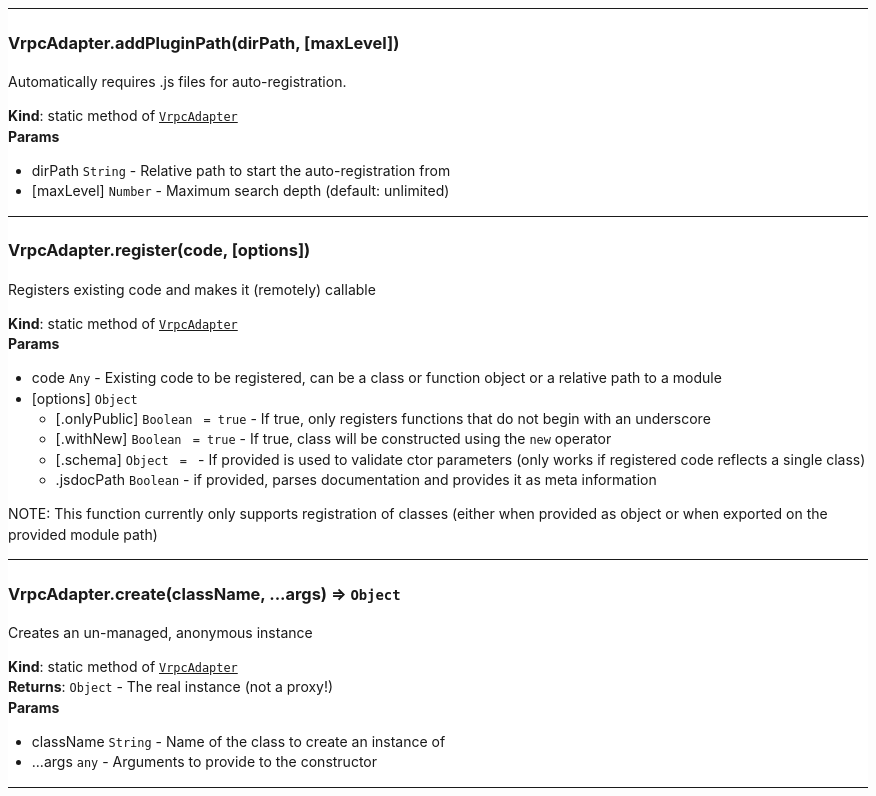 
* * *

<a name="VrpcAdapter.addPluginPath"></a>

### VrpcAdapter.addPluginPath(dirPath, [maxLevel])
Automatically requires .js files for auto-registration.

**Kind**: static method of [<code>VrpcAdapter</code>](#VrpcAdapter)  
**Params**

- dirPath <code>String</code> - Relative path to start the auto-registration from
- [maxLevel] <code>Number</code> - Maximum search depth (default: unlimited)


* * *

<a name="VrpcAdapter.register"></a>

### VrpcAdapter.register(code, [options])
Registers existing code and makes it (remotely) callable

**Kind**: static method of [<code>VrpcAdapter</code>](#VrpcAdapter)  
**Params**

- code <code>Any</code> - Existing code to be registered, can be a class
or function object or a relative path to a module
- [options] <code>Object</code>
    - [.onlyPublic] <code>Boolean</code> <code> = true</code> - If true, only registers
functions that do not begin with an underscore
    - [.withNew] <code>Boolean</code> <code> = true</code> - If true, class will be constructed
using the `new` operator
    - [.schema] <code>Object</code> <code> = </code> - If provided is used to validate ctor
parameters (only works if registered code reflects a single class)
    - .jsdocPath <code>Boolean</code> - if provided, parses documentation and
provides it as meta information

NOTE: This function currently only supports registration of classes (either
when provided as object or when exported on the provided module path)


* * *

<a name="VrpcAdapter.create"></a>

### VrpcAdapter.create(className, ...args) ⇒ <code>Object</code>
Creates an un-managed, anonymous instance

**Kind**: static method of [<code>VrpcAdapter</code>](#VrpcAdapter)  
**Returns**: <code>Object</code> - The real instance (not a proxy!)  
**Params**

- className <code>String</code> - Name of the class to create an instance of
- ...args <code>any</code> - Arguments to provide to the constructor


* * *
